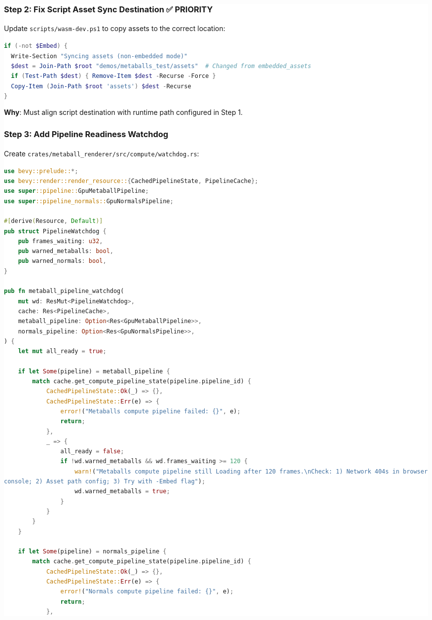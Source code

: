 ### Step 2: Fix Script Asset Sync Destination ✅ PRIORITY

Update `scripts/wasm-dev.ps1` to copy assets to the correct location:

```powershell
if (-not $Embed) {
  Write-Section "Syncing assets (non-embedded mode)"
  $dest = Join-Path $root "demos/metaballs_test/assets"  # Changed from embedded_assets
  if (Test-Path $dest) { Remove-Item $dest -Recurse -Force }
  Copy-Item (Join-Path $root 'assets') $dest -Recurse
}
```

**Why**: Must align script destination with runtime path configured in Step 1.

### Step 3: Add Pipeline Readiness Watchdog

Create `crates/metaball_renderer/src/compute/watchdog.rs`:

```rust
use bevy::prelude::*;
use bevy::render::render_resource::{CachedPipelineState, PipelineCache};
use super::pipeline::GpuMetaballPipeline;
use super::pipeline_normals::GpuNormalsPipeline;

#[derive(Resource, Default)]
pub struct PipelineWatchdog {
    pub frames_waiting: u32,
    pub warned_metaballs: bool,
    pub warned_normals: bool,
}

pub fn metaball_pipeline_watchdog(
    mut wd: ResMut<PipelineWatchdog>,
    cache: Res<PipelineCache>,
    metaball_pipeline: Option<Res<GpuMetaballPipeline>>,
    normals_pipeline: Option<Res<GpuNormalsPipeline>>,
) {
    let mut all_ready = true;
    
    if let Some(pipeline) = metaball_pipeline {
        match cache.get_compute_pipeline_state(pipeline.pipeline_id) {
            CachedPipelineState::Ok(_) => {},
            CachedPipelineState::Err(e) => {
                error!("Metaballs compute pipeline failed: {}", e);
                return;
            },
            _ => {
                all_ready = false;
                if !wd.warned_metaballs && wd.frames_waiting >= 120 {
                    warn!("Metaballs compute pipeline still Loading after 120 frames.\nCheck: 1) Network 404s in browser console; 2) Asset path config; 3) Try with -Embed flag");
                    wd.warned_metaballs = true;
                }
            }
        }
    }
    
    if let Some(pipeline) = normals_pipeline {
        match cache.get_compute_pipeline_state(pipeline.pipeline_id) {
            CachedPipelineState::Ok(_) => {},
            CachedPipelineState::Err(e) => {
                error!("Normals compute pipeline failed: {}", e);
                return;
            },
```